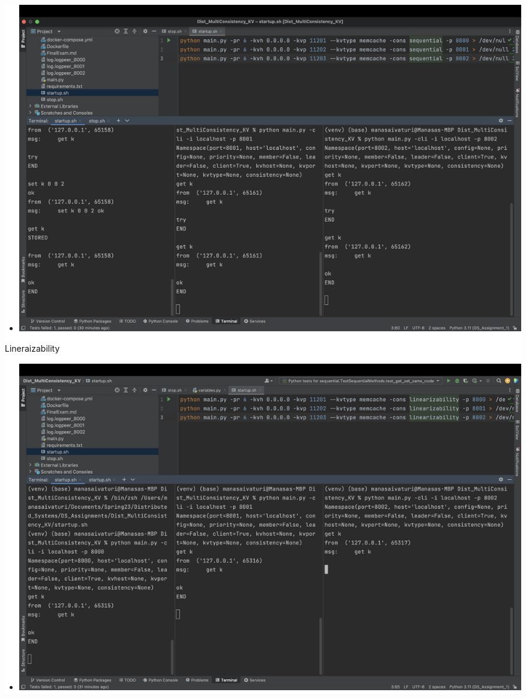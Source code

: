 - ![Sequential](sequential.png)

Lineraizability
- ![Lineraizability-in-progress](Linearizability_in_progress.png)
